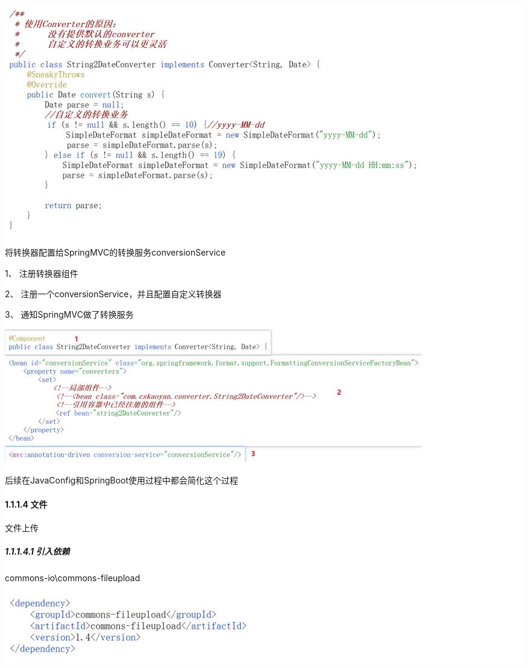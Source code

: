 ![img](spring_mvc.assets/clip_image010-16311994063616.jpg)

将转换器配置给SpringMVC的转换服务conversionService

1、 注册转换器组件

2、 注册一个conversionService，并且配置自定义转换器

3、 通知SpringMVC做了转换服务

![img](spring_mvc.assets/clip_image012-16311994063617.jpg)

后续在JavaConfig和SpringBoot使用过程中都会简化这个过程

#### 1.1.1.4 文件

文件上传

##### 1.1.1.4.1   引入依赖

commons-io\commons-fileupload

![img](spring_mvc.assets/clip_image014-16311994063618.jpg)
